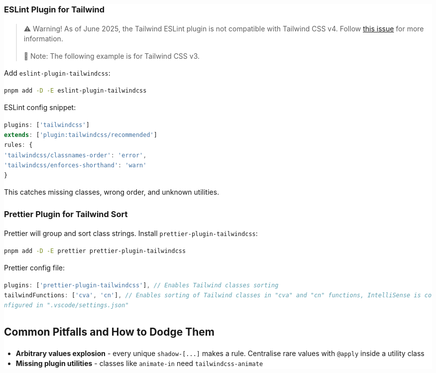 ### ESLint Plugin for Tailwind

> ⚠️ Warning! As of June 2025, the Tailwind ESLint plugin is not compatible with Tailwind CSS v4. Follow [this issue](https://github.com/francoismassart/eslint-plugin-tailwindcss/issues/325) for more information.
>
> 📌 Note: The following example is for Tailwind CSS v3.

Add `eslint-plugin-tailwindcss`:

```bash
pnpm add -D -E eslint-plugin-tailwindcss
```

ESLint config snippet:

```js
plugins: ['tailwindcss']
extends: ['plugin:tailwindcss/recommended']
rules: {
'tailwindcss/classnames-order': 'error',
'tailwindcss/enforces-shorthand': 'warn'
}
```

This catches missing classes, wrong order, and unknown utilities.

### Prettier Plugin for Tailwind Sort

Prettier will group and sort class strings. Install `prettier-plugin-tailwindcss`:

```bash
pnpm add -D -E prettier prettier-plugin-tailwindcss
```

Prettier config file:

```js
plugins: ['prettier-plugin-tailwindcss'], // Enables Tailwind classes sorting
tailwindFunctions: ['cva', 'cn'], // Enables sorting of Tailwind classes in "cva" and "cn" functions, IntelliSense is configured in ".vscode/settings.json"
```

## Common Pitfalls and How to Dodge Them

- **Arbitrary values explosion** - every unique `shadow-[...]` makes a rule. Centralise rare values with `@apply` inside a utility class
- **Missing plugin utilities** - classes like `animate-in` need `tailwindcss-animate`
